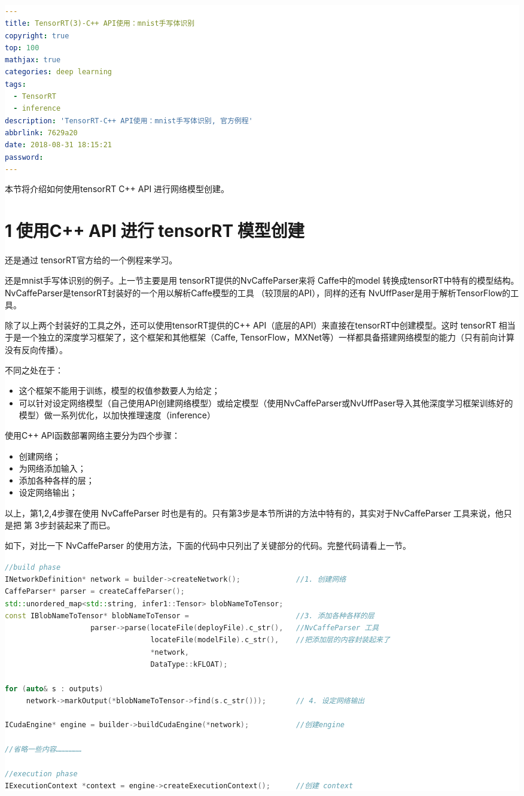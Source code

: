 ```yaml
---
title: TensorRT(3)-C++ API使用：mnist手写体识别
copyright: true
top: 100
mathjax: true
categories: deep learning
tags:
  - TensorRT
  - inference
description: 'TensorRT-C++ API使用：mnist手写体识别, 官方例程'
abbrlink: 7629a20
date: 2018-08-31 18:15:21
password:
---
```


本节将介绍如何使用tensorRT C++ API 进行网络模型创建。

# 1 使用C++ API 进行 tensorRT 模型创建

还是通过 tensorRT官方给的一个例程来学习。

还是mnist手写体识别的例子。上一节主要是用 tensorRT提供的NvCaffeParser来将 Caffe中的model 转换成tensorRT中特有的模型结构。NvCaffeParser是tensorRT封装好的一个用以解析Caffe模型的工具 （较顶层的API），同样的还有 NvUffPaser是用于解析TensorFlow的工具。

除了以上两个封装好的工具之外，还可以使用tensorRT提供的C++ API（底层的API）来直接在tensorRT中创建模型。这时 tensorRT 相当于是一个独立的深度学习框架了，这个框架和其他框架（Caffe, TensorFlow，MXNet等）一样都具备搭建网络模型的能力（只有前向计算没有反向传播）。

不同之处在于：

- 这个框架不能用于训练，模型的权值参数要人为给定；
- 可以针对设定网络模型（自己使用API创建网络模型）或给定模型（使用NvCaffeParser或NvUffPaser导入其他深度学习框架训练好的模型）做一系列优化，以加快推理速度（inference）



使用C++ API函数部署网络主要分为四个步骤：

- 创建网络；
- 为网络添加输入；
- 添加各种各样的层；
- 设定网络输出；

以上，第1,2,4步骤在使用 NvCaffeParser 时也是有的。只有第3步是本节所讲的方法中特有的，其实对于NvCaffeParser 工具来说，他只是把 第 3步封装起来了而已。

如下，对比一下 NvCaffeParser 的使用方法，下面的代码中只列出了关键部分的代码。完整代码请看上一节。

```c++
//build phase
INetworkDefinition* network = builder->createNetwork();				//1. 创建网络
CaffeParser* parser = createCaffeParser();
std::unordered_map<std::string, infer1::Tensor> blobNameToTensor;
const IBlobNameToTensor* blobNameToTensor = 						//3. 添加各种各样的层
  					parser->parse(locateFile(deployFile).c_str(),	//NvCaffeParser 工具
                             	  locateFile(modelFile).c_str(),	//把添加层的内容封装起来了
                             	  *network,
                             	  DataType::kFLOAT);

for (auto& s : outputs)
     network->markOutput(*blobNameToTensor->find(s.c_str()));		// 4. 设定网络输出

ICudaEngine* engine = builder->buildCudaEngine(*network);			//创建engine

//省略一些内容………………

//execution phase
IExecutionContext *context = engine->createExecutionContext();		//创建 context
```